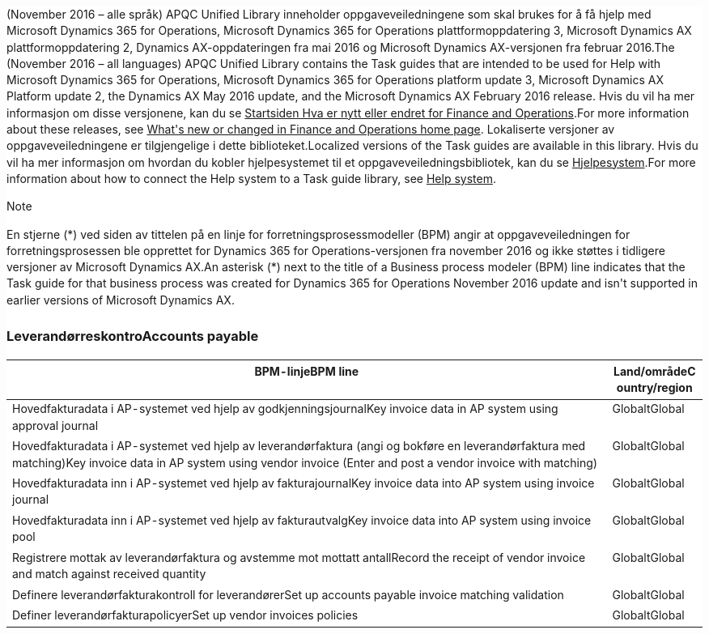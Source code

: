 <span data-ttu-id="8d7bb-107">(November 2016 – alle språk) APQC Unified Library inneholder oppgaveveiledningene som skal brukes for å få hjelp med Microsoft Dynamics 365 for Operations, Microsoft Dynamics 365 for Operations plattformoppdatering 3, Microsoft Dynamics AX plattformoppdatering 2, Dynamics AX-oppdateringen fra mai 2016 og Microsoft Dynamics AX-versjonen fra februar 2016.</span><span class="sxs-lookup"><span data-stu-id="8d7bb-107">The (November 2016 – all languages) APQC Unified Library contains the Task guides that are intended to be used for Help with Microsoft Dynamics 365 for Operations, Microsoft Dynamics 365 for Operations platform update 3, Microsoft Dynamics AX Platform update 2, the Dynamics AX May 2016 update, and the Microsoft Dynamics AX February 2016 release.</span></span> <span data-ttu-id="8d7bb-108">Hvis du vil ha mer informasjon om disse versjonene, kan du se [Startsiden Hva er nytt eller endret for Finance and Operations](whats-new-changed.md).</span><span class="sxs-lookup"><span data-stu-id="8d7bb-108">For more information about these releases, see [What's new or changed in Finance and Operations home page](whats-new-changed.md).</span></span> <span data-ttu-id="8d7bb-109">Lokaliserte versjoner av oppgaveveiledningene er tilgjengelige i dette biblioteket.</span><span class="sxs-lookup"><span data-stu-id="8d7bb-109">Localized versions of the Task guides are available in this library.</span></span> <span data-ttu-id="8d7bb-110">Hvis du vil ha mer informasjon om hvordan du kobler hjelpesystemet til et oppgaveveiledningsbibliotek, kan du se [Hjelpesystem](help-overview.md).</span><span class="sxs-lookup"><span data-stu-id="8d7bb-110">For more information about how to connect the Help system to a Task guide library, see [Help system](help-overview.md).</span></span>

> [!NOTE]
> <span data-ttu-id="8d7bb-111">En stjerne (\*) ved siden av tittelen på en linje for forretningsprosessmodeller (BPM) angir at oppgaveveiledningen for forretningsprosessen ble opprettet for Dynamics 365 for Operations-versjonen fra november 2016 og ikke støttes i tidligere versjoner av Microsoft Dynamics AX.</span><span class="sxs-lookup"><span data-stu-id="8d7bb-111">An asterisk (\*) next to the title of a Business process modeler (BPM) line indicates that the Task guide for that business process was created for Dynamics 365 for Operations November 2016 update and isn't supported in earlier versions of Microsoft Dynamics AX.</span></span>

### <a name="accounts-payable"></a><span data-ttu-id="8d7bb-112">Leverandørreskontro</span><span class="sxs-lookup"><span data-stu-id="8d7bb-112">Accounts payable</span></span>

| <span data-ttu-id="8d7bb-113">BPM-linje</span><span class="sxs-lookup"><span data-stu-id="8d7bb-113">BPM line</span></span>                                                                                           | <span data-ttu-id="8d7bb-114">Land/område</span><span class="sxs-lookup"><span data-stu-id="8d7bb-114">Country/region</span></span> |
|----------------------------------------------------------------------------------------------------|----------------|
| <span data-ttu-id="8d7bb-115">Hovedfakturadata i AP-systemet ved hjelp av godkjenningsjournal</span><span class="sxs-lookup"><span data-stu-id="8d7bb-115">Key invoice data in AP system using approval journal</span></span>                                               | <span data-ttu-id="8d7bb-116">Globalt</span><span class="sxs-lookup"><span data-stu-id="8d7bb-116">Global</span></span>         |
| <span data-ttu-id="8d7bb-117">Hovedfakturadata i AP-systemet ved hjelp av leverandørfaktura (angi og bokføre en leverandørfaktura med matching)</span><span class="sxs-lookup"><span data-stu-id="8d7bb-117">Key invoice data in AP system using vendor invoice (Enter and post a vendor invoice with matching)</span></span> | <span data-ttu-id="8d7bb-118">Globalt</span><span class="sxs-lookup"><span data-stu-id="8d7bb-118">Global</span></span>         |
| <span data-ttu-id="8d7bb-119">Hovedfakturadata inn i AP-systemet ved hjelp av fakturajournal</span><span class="sxs-lookup"><span data-stu-id="8d7bb-119">Key invoice data into AP system using invoice journal</span></span>                                              | <span data-ttu-id="8d7bb-120">Globalt</span><span class="sxs-lookup"><span data-stu-id="8d7bb-120">Global</span></span>         |
| <span data-ttu-id="8d7bb-121">Hovedfakturadata inn i AP-systemet ved hjelp av fakturautvalg</span><span class="sxs-lookup"><span data-stu-id="8d7bb-121">Key invoice data into AP system using invoice pool</span></span>                                                 | <span data-ttu-id="8d7bb-122">Globalt</span><span class="sxs-lookup"><span data-stu-id="8d7bb-122">Global</span></span>         |
| <span data-ttu-id="8d7bb-123">Registrere mottak av leverandørfaktura og avstemme mot mottatt antall</span><span class="sxs-lookup"><span data-stu-id="8d7bb-123">Record the receipt of vendor invoice and match against received quantity</span></span>                           | <span data-ttu-id="8d7bb-124">Globalt</span><span class="sxs-lookup"><span data-stu-id="8d7bb-124">Global</span></span>         |
| <span data-ttu-id="8d7bb-125">Definere leverandørfakturakontroll for leverandører</span><span class="sxs-lookup"><span data-stu-id="8d7bb-125">Set up accounts payable invoice matching validation</span></span>                                                | <span data-ttu-id="8d7bb-126">Globalt</span><span class="sxs-lookup"><span data-stu-id="8d7bb-126">Global</span></span>         |
| <span data-ttu-id="8d7bb-127">Definer leverandørfakturapolicyer</span><span class="sxs-lookup"><span data-stu-id="8d7bb-127">Set up vendor invoices policies</span></span>                                                                    | <span data-ttu-id="8d7bb-128">Globalt</span><span class="sxs-lookup"><span data-stu-id="8d7bb-128">Global</span></span>         |
